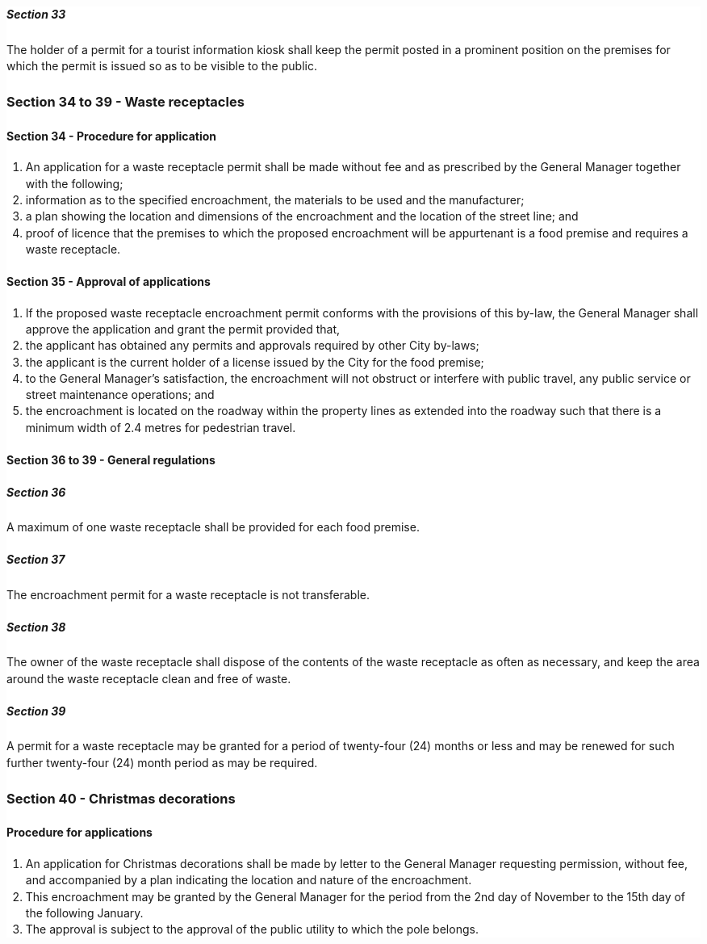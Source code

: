 ##### Section 33

The holder of a permit for a tourist information kiosk shall keep the permit posted in a prominent position on the premises for which the permit is issued so as to be visible to the public.
### Section 34 to 39 - Waste receptacles

#### Section 34 - Procedure for application

1. An application for a waste receptacle permit shall be made without fee and as prescribed by the General Manager together with the following;
  1. information as to the specified encroachment, the materials to be used and the manufacturer;
  1. a plan showing the location and dimensions of the encroachment and the location of the street line; and
  1. proof of licence that the premises to which the proposed encroachment will be appurtenant is a food premise and requires a waste receptacle.

#### Section 35 - Approval of applications

1. If the proposed waste receptacle encroachment permit conforms with the provisions of this by-law, the General Manager shall approve the application and grant the permit provided that,
  1. the applicant has obtained any permits and approvals required by other City by-laws;
  1. the applicant is the current holder of a license issued by the City for the food premise;
  1. to the General Manager’s satisfaction, the encroachment will not obstruct or interfere with public travel, any public service or street maintenance operations; and
  1. the encroachment is located on the roadway within the property lines as extended into the roadway such that there is a minimum width of 2.4 metres for pedestrian travel.

#### Section 36 to 39 - General regulations

##### Section 36

A maximum of one waste receptacle shall be provided for each food premise.
##### Section 37

The encroachment permit for a waste receptacle is not transferable.
##### Section 38

The owner of the waste receptacle shall dispose of the contents of the waste receptacle as often as necessary, and keep the area around the waste receptacle clean and free of waste.
##### Section 39

A permit for a waste receptacle may be granted for a period of twenty-four (24) months or less and may be renewed for such further twenty-four (24) month period as may be required.
### Section 40 - Christmas decorations

#### Procedure for applications

1. An application for Christmas decorations shall be made by letter to the General Manager requesting permission, without fee, and accompanied by a plan indicating the location and nature of the encroachment.
1. This encroachment may be granted by the General Manager for the period from the 2nd day of November to the 15th day of the following January.
1. The approval is subject to the approval of the public utility to which the pole belongs.

